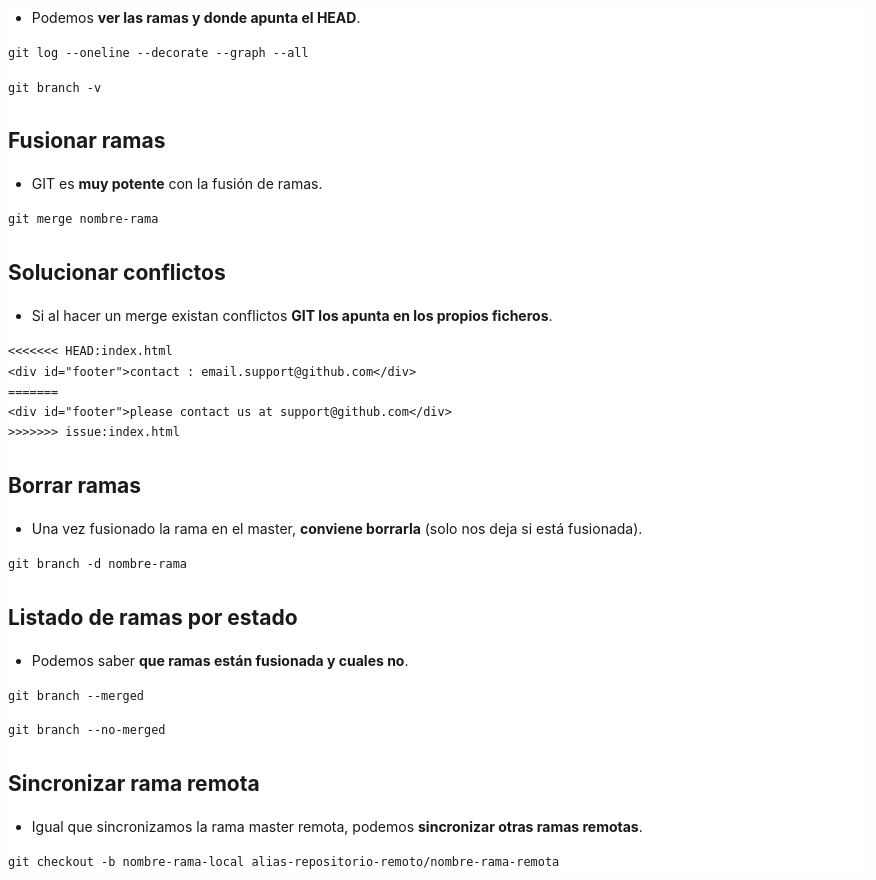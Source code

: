 - Podemos **ver las ramas y donde apunta el HEAD**.

~~~
git log --oneline --decorate --graph --all
~~~

~~~
git branch -v
~~~

## Fusionar ramas

- GIT es **muy potente** con la fusión de ramas.

~~~
git merge nombre-rama
~~~

## Solucionar conflictos

- Si al hacer un merge existan conflictos **GIT los apunta en los propios ficheros**.

~~~
<<<<<<< HEAD:index.html
<div id="footer">contact : email.support@github.com</div>
=======
<div id="footer">please contact us at support@github.com</div>
>>>>>>> issue:index.html
~~~

## Borrar ramas

- Una vez fusionado la rama en el master, **conviene borrarla** (solo nos deja si está fusionada).

~~~
git branch -d nombre-rama
~~~

## Listado de ramas por estado

- Podemos saber **que ramas están fusionada y cuales no**.

~~~
git branch --merged
~~~

~~~
git branch --no-merged
~~~

## Sincronizar rama remota

- Igual que sincronizamos la rama master remota, podemos **sincronizar otras ramas remotas**.

~~~
git checkout -b nombre-rama-local alias-repositorio-remoto/nombre-rama-remota
~~~
